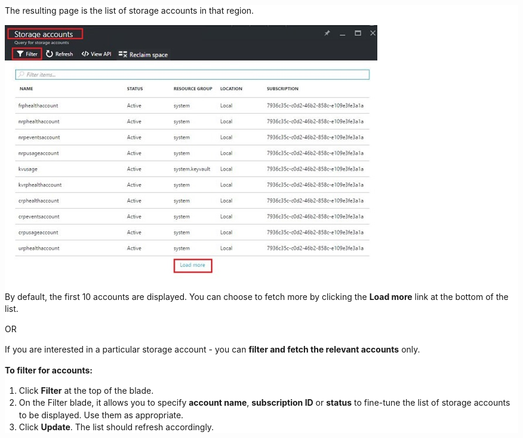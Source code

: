    The resulting page is the list of storage accounts in that region.
   
   ![](./media/azure-stack-manage-storage-accounts/image4.png)

By default, the first 10 accounts are displayed. You can choose to fetch
more by clicking the  **Load more** link at the bottom of the list.

OR

If you are interested in a particular storage account - you can **filter
and fetch the relevant accounts** only.


**To filter for accounts:**

1. Click **Filter** at the top of the blade.
2. On the Filter blade, it allows you to specify **account name**,
    **subscription ID** or **status** to fine-tune the list of storage
    accounts to be displayed. Use them as appropriate.
3. Click **Update**. The list should refresh accordingly.
   